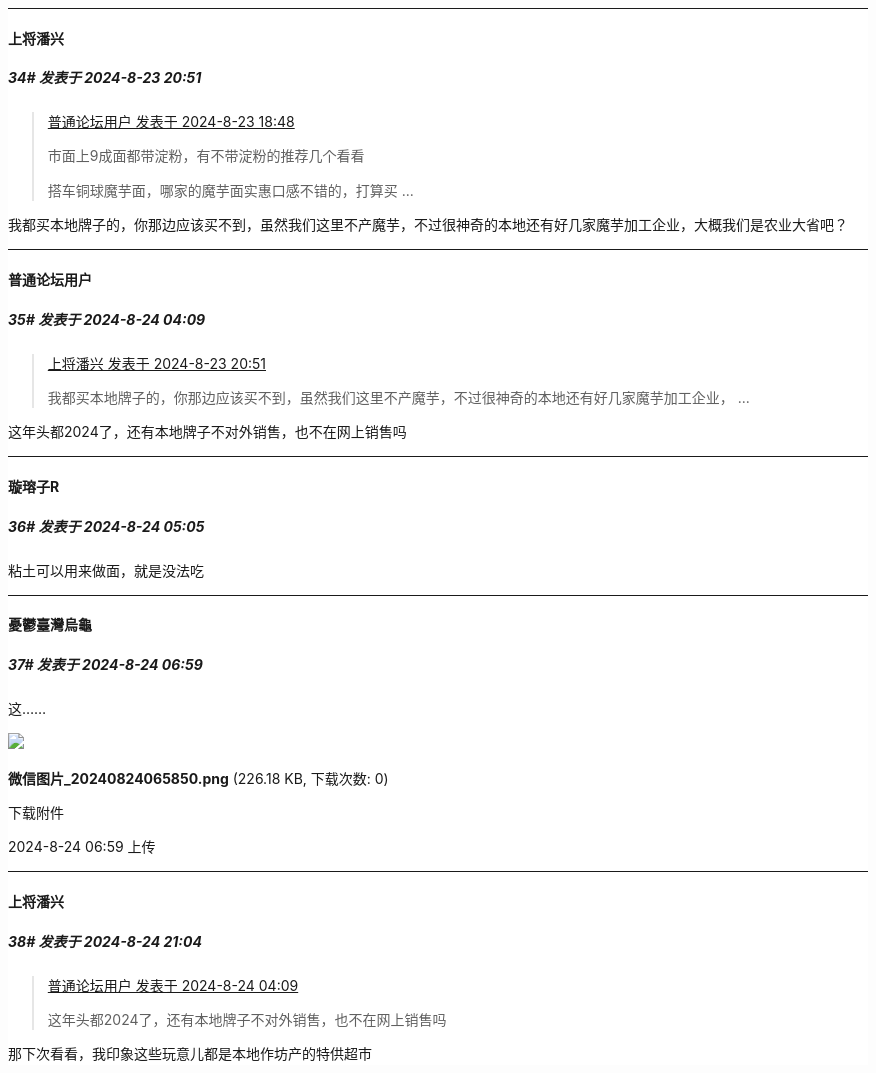 *****

####  上将潘兴  
##### 34#       发表于 2024-8-23 20:51

<blockquote><a href="httphttps://bbs.saraba1st.com/2b/forum.php?mod=redirect&amp;goto=findpost&amp;pid=65993829&amp;ptid=2196246" target="_blank">普通论坛用户 发表于 2024-8-23 18:48</a>

市面上9成面都带淀粉，有不带淀粉的推荐几个看看

搭车铜球魔芋面，哪家的魔芋面实惠口感不错的，打算买 ...</blockquote>
我都买本地牌子的，你那边应该买不到，虽然我们这里不产魔芋，不过很神奇的本地还有好几家魔芋加工企业，大概我们是农业大省吧？

*****

####  普通论坛用户  
##### 35#       发表于 2024-8-24 04:09

<blockquote><a href="httphttps://bbs.saraba1st.com/2b/forum.php?mod=redirect&amp;goto=findpost&amp;pid=65994724&amp;ptid=2196246" target="_blank">上将潘兴 发表于 2024-8-23 20:51</a>

我都买本地牌子的，你那边应该买不到，虽然我们这里不产魔芋，不过很神奇的本地还有好几家魔芋加工企业， ...</blockquote>
这年头都2024了，还有本地牌子不对外销售，也不在网上销售吗

*****

####  璇瑢子R  
##### 36#       发表于 2024-8-24 05:05

粘土可以用来做面，就是没法吃

*****

####  憂鬱臺灣烏龜  
##### 37#       发表于 2024-8-24 06:59

这……

<img src="https://img.saraba1st.com/forum/202408/24/065923cwttk4ij4tu0087k.png" referrerpolicy="no-referrer">

<strong>微信图片_20240824065850.png</strong> (226.18 KB, 下载次数: 0)

下载附件

2024-8-24 06:59 上传

*****

####  上将潘兴  
##### 38#       发表于 2024-8-24 21:04

<blockquote><a href="httphttps://bbs.saraba1st.com/2b/forum.php?mod=redirect&amp;goto=findpost&amp;pid=65997548&amp;ptid=2196246" target="_blank">普通论坛用户 发表于 2024-8-24 04:09</a>

这年头都2024了，还有本地牌子不对外销售，也不在网上销售吗</blockquote>
那下次看看，我印象这些玩意儿都是本地作坊产的特供超市
